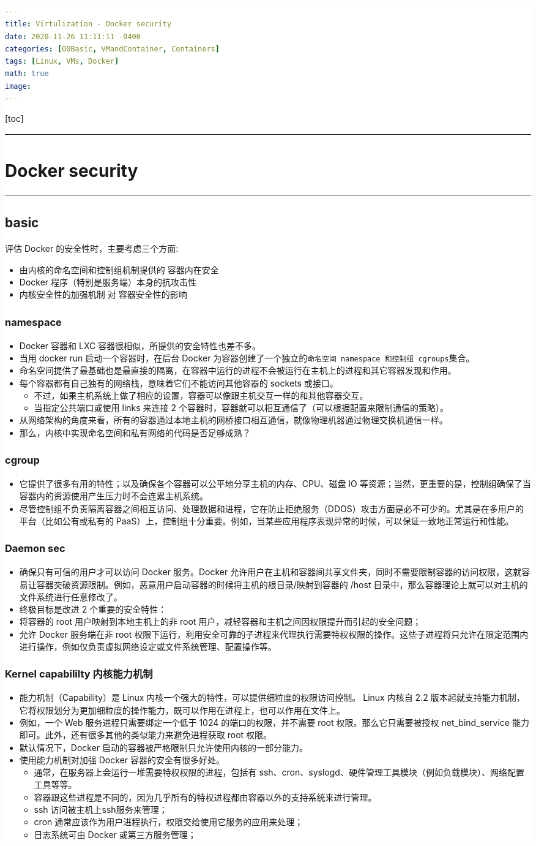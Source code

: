 ```yaml
---
title: Virtulization - Docker security
date: 2020-11-26 11:11:11 -0400
categories: [00Basic, VMandContainer, Containers]
tags: [Linux, VMs, Docker]
math: true
image:
---
```


[toc]

---


# Docker security


---

## basic

评估 Docker 的安全性时，主要考虑三个方面:
- 由内核的命名空间和控制组机制提供的 容器内在安全
- Docker 程序（特别是服务端）本身的抗攻击性
- 内核安全性的加强机制 对 容器安全性的影响

### namespace 
- Docker 容器和 LXC 容器很相似，所提供的安全特性也差不多。
- 当用 docker run 启动一个容器时，在后台 Docker 为容器创建了一个独立的`命名空间 namespace 和控制组 cgroups`集合。
- 命名空间提供了最基础也是最直接的隔离，在容器中运行的进程不会被运行在主机上的进程和其它容器发现和作用。
- 每个容器都有自己独有的网络栈，意味着它们不能访问其他容器的 sockets 或接口。
  - 不过，如果主机系统上做了相应的设置，容器可以像跟主机交互一样的和其他容器交互。
  - 当指定公共端口或使用 links 来连接 2 个容器时，容器就可以相互通信了（可以根据配置来限制通信的策略）。
- 从网络架构的角度来看，所有的容器通过本地主机的网桥接口相互通信，就像物理机器通过物理交换机通信一样。
- 那么，内核中实现命名空间和私有网络的代码是否足够成熟？

### cgroup 
- 它提供了很多有用的特性；以及确保各个容器可以公平地分享主机的内存、CPU、磁盘 IO 等资源；当然，更重要的是，控制组确保了当容器内的资源使用产生压力时不会连累主机系统。
- 尽管控制组不负责隔离容器之间相互访问、处理数据和进程，它在防止拒绝服务（DDOS）攻击方面是必不可少的。尤其是在多用户的平台（比如公有或私有的 PaaS）上，控制组十分重要。例如，当某些应用程序表现异常的时候，可以保证一致地正常运行和性能。

### Daemon sec 
- 确保只有可信的用户才可以访问 Docker 服务。Docker 允许用户在主机和容器间共享文件夹，同时不需要限制容器的访问权限，这就容易让容器突破资源限制。例如，恶意用户启动容器的时候将主机的根目录/映射到容器的 /host 目录中，那么容器理论上就可以对主机的文件系统进行任意修改了。
- 终极目标是改进 2 个重要的安全特性：
- 将容器的 root 用户映射到本地主机上的非 root 用户，减轻容器和主机之间因权限提升而引起的安全问题；
- 允许 Docker 服务端在非 root 权限下运行，利用安全可靠的子进程来代理执行需要特权权限的操作。这些子进程将只允许在限定范围内进行操作，例如仅负责虚拟网络设定或文件系统管理、配置操作等。


### Kernel capabililty 内核能力机制 
- 能力机制（Capability）是 Linux 内核一个强大的特性，可以提供细粒度的权限访问控制。 Linux 内核自 2.2 版本起就支持能力机制，它将权限划分为更加细粒度的操作能力，既可以作用在进程上，也可以作用在文件上。
- 例如，一个 Web 服务进程只需要绑定一个低于 1024 的端口的权限，并不需要 root 权限。那么它只需要被授权 net_bind_service 能力即可。此外，还有很多其他的类似能力来避免进程获取 root 权限。
- 默认情况下，Docker 启动的容器被严格限制只允许使用内核的一部分能力。
- 使用能力机制对加强 Docker 容器的安全有很多好处。
  - 通常，在服务器上会运行一堆需要特权权限的进程，包括有 ssh、cron、syslogd、硬件管理工具模块（例如负载模块）、网络配置工具等等。
  - 容器跟这些进程是不同的，因为几乎所有的特权进程都由容器以外的支持系统来进行管理。
  - ssh 访问被主机上ssh服务来管理；
  - cron 通常应该作为用户进程执行，权限交给使用它服务的应用来处理；
  - 日志系统可由 Docker 或第三方服务管理；